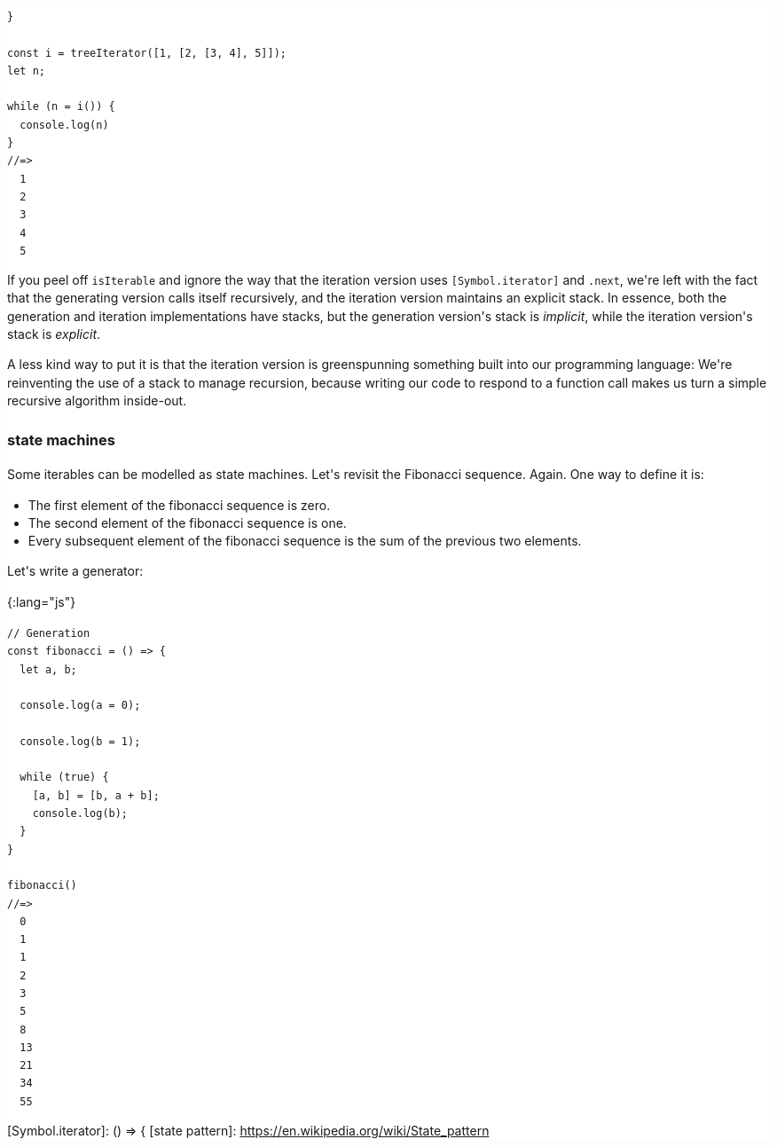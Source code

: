 ~~~~~~~~
}

const i = treeIterator([1, [2, [3, 4], 5]]);
let n;

while (n = i()) {
  console.log(n)
}
//=>
  1
  2
  3
  4
  5
~~~~~~~~

If you peel off `isIterable` and ignore the way that the iteration version uses `[Symbol.iterator]` and `.next`, we're left with the fact that the generating version calls itself recursively, and the iteration version maintains an explicit stack. In essence, both the generation and iteration implementations have stacks, but the generation version's stack is *implicit*, while the iteration version's stack is *explicit*.

A less kind way to put it is that the iteration version is greenspunning something built into our programming language: We're reinventing the use of a stack to manage recursion, because writing our code to respond to a function call makes us turn a simple recursive algorithm inside-out.

### state machines

Some iterables can be modelled as state machines. Let's revisit the Fibonacci sequence. Again. One way to define it is:

- The first element of the fibonacci sequence is zero.
- The second element of the fibonacci sequence is one.
- Every subsequent element of the fibonacci sequence is the sum of the previous two elements.

Let's write a generator:

{:lang="js"}
~~~~~~~~
// Generation
const fibonacci = () => {
  let a, b;

  console.log(a = 0);

  console.log(b = 1);

  while (true) {
    [a, b] = [b, a + b];
    console.log(b);
  }
}

fibonacci()
//=>
  0
  1
  1
  2
  3
  5
  8
  13
  21
  34
  55
~~~~~~~~

  [Symbol.iterator]: () => {
[state pattern]: https://en.wikipedia.org/wiki/State_pattern
[^empty]: We wrote a *generator declaration*. We can also write `const empty = function * () {}` to bind an anonymous generator to the `empty` keyword, but we don't need to do that here.
   [Symbol.iterator]: function * () {
  [Symbol.iterator]: () => {
[^but]: There are more complex cases where you want an iterable object, because you want to maintain state in properties or declare helper methods for the generator function, and so forth. But if you can write it as a simple generator, write it as a simple generator.